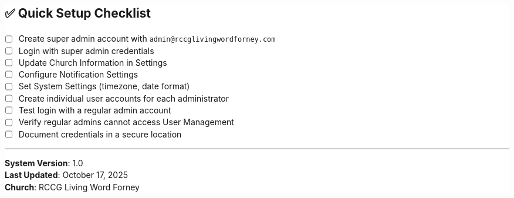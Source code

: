 
## ✅ Quick Setup Checklist

- [ ] Create super admin account with `admin@rccglivingwordforney.com`
- [ ] Login with super admin credentials
- [ ] Update Church Information in Settings
- [ ] Configure Notification Settings
- [ ] Set System Settings (timezone, date format)
- [ ] Create individual user accounts for each administrator
- [ ] Test login with a regular admin account
- [ ] Verify regular admins cannot access User Management
- [ ] Document credentials in a secure location

---

**System Version**: 1.0  
**Last Updated**: October 17, 2025  
**Church**: RCCG Living Word Forney
